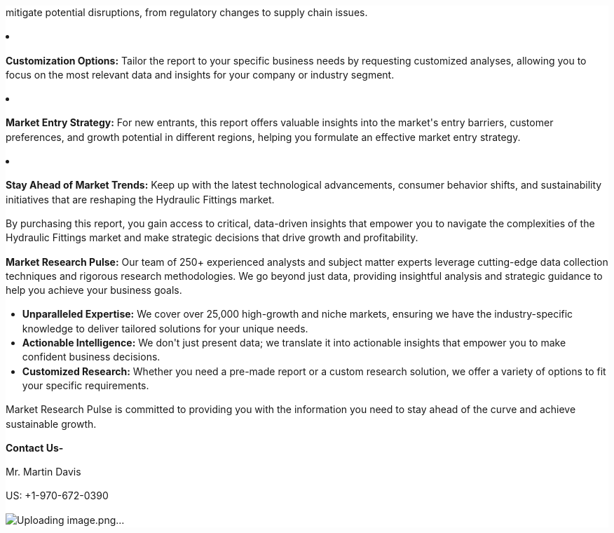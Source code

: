 mitigate potential disruptions, from regulatory changes to supply chain issues.</p></li><li><p><strong>Customization Options:</strong> Tailor the report to your specific business needs by requesting customized analyses, allowing you to focus on the most relevant data and insights for your company or industry segment.</p></li><li><p><strong>Market Entry Strategy:</strong> For new entrants, this report offers valuable insights into the market's entry barriers, customer preferences, and growth potential in different regions, helping you formulate an effective market entry strategy.</p></li><li><p><strong>Stay Ahead of Market Trends:</strong> Keep up with the latest technological advancements, consumer behavior shifts, and sustainability initiatives that are reshaping the Hydraulic Fittings market.</p></li></ol><p>By purchasing this report, you gain access to critical, data-driven insights that empower you to navigate the complexities of the Hydraulic Fittings market and make strategic decisions that drive growth and profitability.</p><p><strong>Market Research Pulse:</strong>&nbsp;Our team of 250+ experienced analysts and subject matter experts leverage cutting-edge data collection techniques and rigorous research methodologies. We go beyond just data, providing insightful analysis and strategic guidance to help you achieve your business goals.</p><ul><li><strong>Unparalleled Expertise:</strong>&nbsp;We cover over 25,000 high-growth and niche markets, ensuring we have the industry-specific knowledge to deliver tailored solutions for your unique needs.</li><li><strong>Actionable Intelligence:</strong>&nbsp;We don't just present data; we translate it into actionable insights that empower you to make confident business decisions.</li><li><strong>Customized Research:</strong>&nbsp;Whether you need a pre-made report or a custom research solution, we offer a variety of options to fit your specific requirements.</li></ul><p>Market Research Pulse is committed to providing you with the information you need to stay ahead of the curve and achieve sustainable growth.</p><p><strong>Contact Us-</strong></p><p>Mr. Martin Davis</p><p>US: +1-970-672-0390</p>
![Uploading image.png…]()
